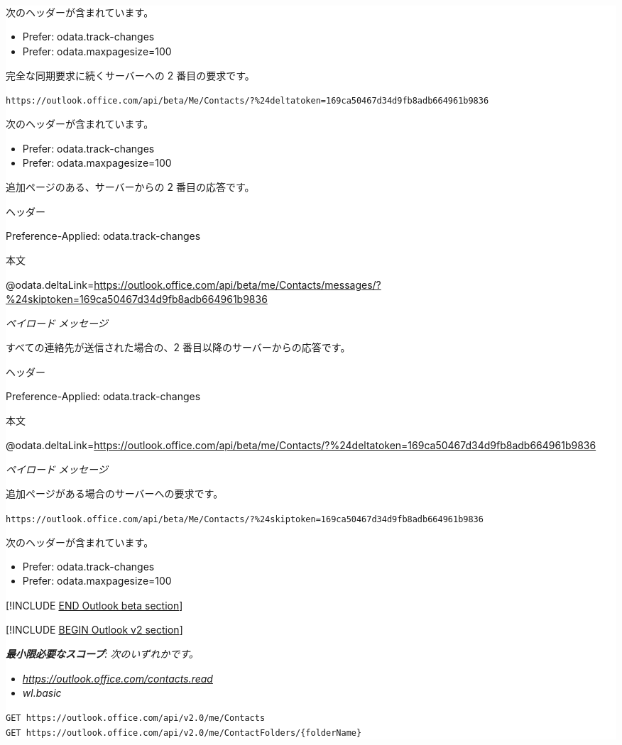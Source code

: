 次のヘッダーが含まれています。
* Prefer: odata.track-changes
* Prefer: odata.maxpagesize=100

完全な同期要求に続くサーバーへの 2 番目の要求です。

```no-highlight
https://outlook.office.com/api/beta/Me/Contacts/?%24deltatoken=169ca50467d34d9fb8adb664961b9836
```
次のヘッダーが含まれています。

* Prefer: odata.track-changes
* Prefer: odata.maxpagesize=100

追加ページのある、サーバーからの 2 番目の応答です。

ヘッダー

Preference-Applied: odata.track-changes

本文

@odata.deltaLink=https://outlook.office.com/api/beta/me/Contacts/messages/?%24skiptoken=169ca50467d34d9fb8adb664961b9836

_ペイロード メッセージ_

すべての連絡先が送信された場合の、2 番目以降のサーバーからの応答です。

ヘッダー

Preference-Applied: odata.track-changes

本文

@odata.deltaLink=https://outlook.office.com/api/beta/me/Contacts/?%24deltatoken=169ca50467d34d9fb8adb664961b9836

_ペイロード メッセージ_

追加ページがある場合のサーバーへの要求です。

```no-highlight
https://outlook.office.com/api/beta/Me/Contacts/?%24skiptoken=169ca50467d34d9fb8adb664961b9836
```
次のヘッダーが含まれています。

* Prefer: odata.track-changes
* Prefer: odata.maxpagesize=100

[!INCLUDE [END Outlook beta section](../includes/controls/outlookrestapibetasection.xml)]






[!INCLUDE [BEGIN Outlook v2 section](../includes/controls/outlookrestapiv2section.xml)]

_**最小限必要なスコープ**: 次のいずれかです。_
- _https://outlook.office.com/contacts.read_
- _wl.basic_

```no-highlight
GET https://outlook.office.com/api/v2.0/me/Contacts
GET https://outlook.office.com/api/v2.0/me/ContactFolders/{folderName}
```
